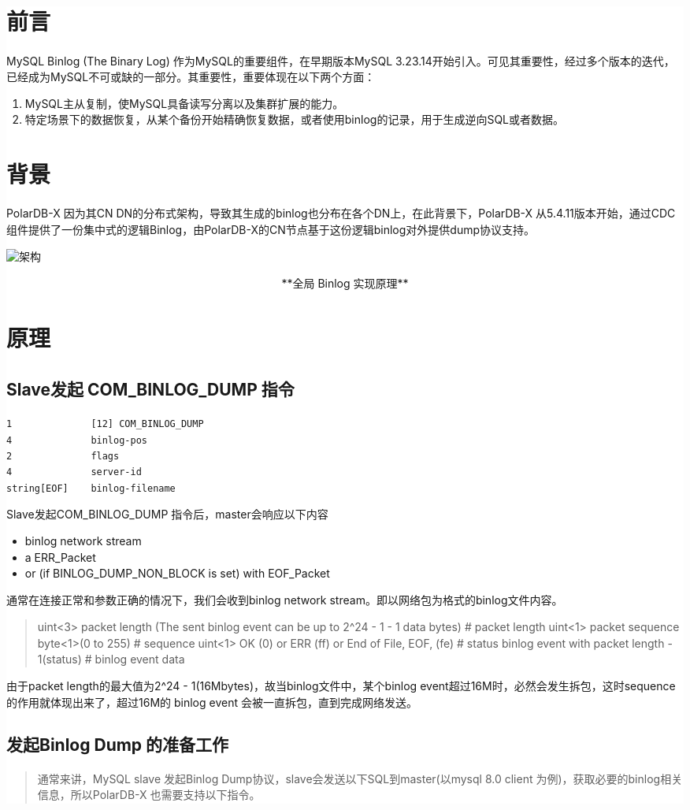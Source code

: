 # 前言

MySQL Binlog (The Binary Log) 作为MySQL的重要组件，在早期版本MySQL 3.23.14开始引入。可见其重要性，经过多个版本的迭代，已经成为MySQL不可或缺的一部分。其重要性，重要体现在以下两个方面：

1.  MySQL主从复制，使MySQL具备读写分离以及集群扩展的能力。
1.  特定场景下的数据恢复，从某个备份开始精确恢复数据，或者使用binlog的记录，用于生成逆向SQL或者数据。

# 背景

PolarDB-X 因为其CN DN的分布式架构，导致其生成的binlog也分布在各个DN上，在此背景下，PolarDB-X 从5.4.11版本开始，通过CDC组件提供了一份集中式的逻辑Binlog，由PolarDB-X的CN节点基于这份逻辑binlog对外提供dump协议支持。

![架构](https://pic1.zhimg.com/80/v2-5b069f198f6b94cfab3dbaac0ddc5ecc_1440w.jpg)

<center>**全局 Binlog 实现原理**</center>

# 原理

## Slave发起 COM_BINLOG_DUMP 指令

```
1              [12] COM_BINLOG_DUMP
4              binlog-pos
2              flags
4              server-id
string[EOF]    binlog-filename
```

Slave发起COM_BINLOG_DUMP 指令后，master会响应以下内容

-   binlog network stream
-   a ERR_Packet
-   or (if BINLOG_DUMP_NON_BLOCK is set) with EOF_Packet

通常在连接正常和参数正确的情况下，我们会收到binlog network stream。即以网络包为格式的binlog文件内容。

> uint<3> packet length (The sent binlog event can be up to 2^24 - 1 - 1 data bytes) # packet length
> uint<1> packet sequence byte<1>(0 to 255) # sequence
> uint<1> OK (0) or ERR (ff) or End of File, EOF, (fe) # status
> binlog event with packet length - 1(status) # binlog event data


由于packet length的最大值为2^24 - 1(16Mbytes)，故当binlog文件中，某个binlog event超过16M时，必然会发生拆包，这时sequence的作用就体现出来了，超过16M的 binlog event 会被一直拆包，直到完成网络发送。

## 发起Binlog Dump 的准备工作

> 通常来讲，MySQL slave 发起Binlog Dump协议，slave会发送以下SQL到master(以mysql 8.0 client 为例)，获取必要的binlog相关信息，所以PolarDB-X 也需要支持以下指令。
